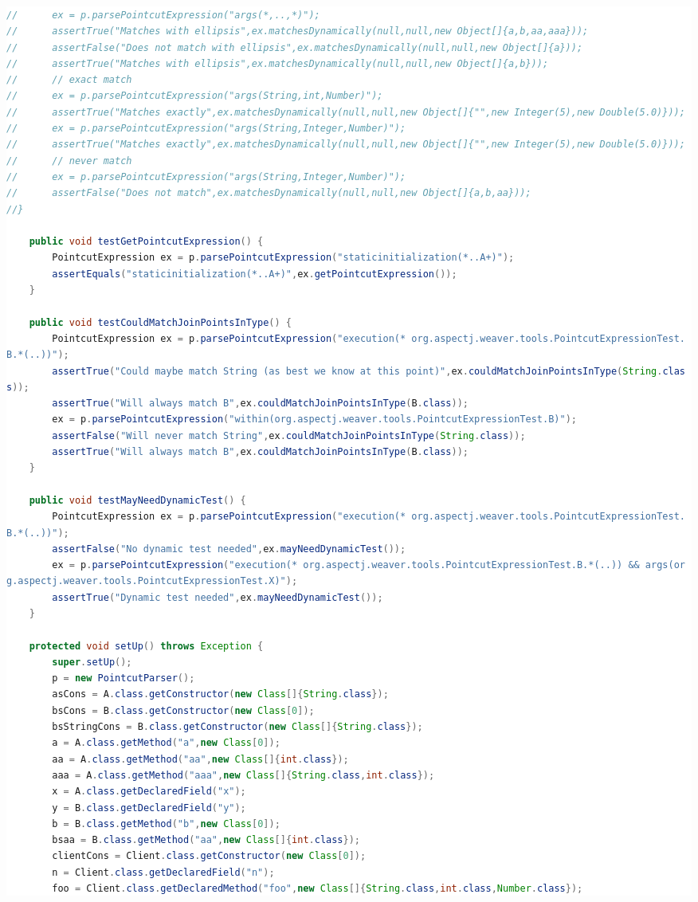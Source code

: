 ```java
//		ex = p.parsePointcutExpression("args(*,..,*)");
//		assertTrue("Matches with ellipsis",ex.matchesDynamically(null,null,new Object[]{a,b,aa,aaa}));
//		assertFalse("Does not match with ellipsis",ex.matchesDynamically(null,null,new Object[]{a}));		
//		assertTrue("Matches with ellipsis",ex.matchesDynamically(null,null,new Object[]{a,b}));
//		// exact match
//		ex = p.parsePointcutExpression("args(String,int,Number)");
//		assertTrue("Matches exactly",ex.matchesDynamically(null,null,new Object[]{"",new Integer(5),new Double(5.0)}));
//		ex = p.parsePointcutExpression("args(String,Integer,Number)");
//		assertTrue("Matches exactly",ex.matchesDynamically(null,null,new Object[]{"",new Integer(5),new Double(5.0)}));
//		// never match
//		ex = p.parsePointcutExpression("args(String,Integer,Number)");
//		assertFalse("Does not match",ex.matchesDynamically(null,null,new Object[]{a,b,aa}));		
//}

	public void testGetPointcutExpression() {
		PointcutExpression ex = p.parsePointcutExpression("staticinitialization(*..A+)");
		assertEquals("staticinitialization(*..A+)",ex.getPointcutExpression());
	}
	
	public void testCouldMatchJoinPointsInType() {
		PointcutExpression ex = p.parsePointcutExpression("execution(* org.aspectj.weaver.tools.PointcutExpressionTest.B.*(..))");
		assertTrue("Could maybe match String (as best we know at this point)",ex.couldMatchJoinPointsInType(String.class));
		assertTrue("Will always match B",ex.couldMatchJoinPointsInType(B.class));
		ex = p.parsePointcutExpression("within(org.aspectj.weaver.tools.PointcutExpressionTest.B)");
		assertFalse("Will never match String",ex.couldMatchJoinPointsInType(String.class));
		assertTrue("Will always match B",ex.couldMatchJoinPointsInType(B.class));
	}
	
	public void testMayNeedDynamicTest() {
		PointcutExpression ex = p.parsePointcutExpression("execution(* org.aspectj.weaver.tools.PointcutExpressionTest.B.*(..))");
		assertFalse("No dynamic test needed",ex.mayNeedDynamicTest());
		ex = p.parsePointcutExpression("execution(* org.aspectj.weaver.tools.PointcutExpressionTest.B.*(..)) && args(org.aspectj.weaver.tools.PointcutExpressionTest.X)");
		assertTrue("Dynamic test needed",ex.mayNeedDynamicTest());
	}

	protected void setUp() throws Exception {
		super.setUp();
		p = new PointcutParser();
		asCons = A.class.getConstructor(new Class[]{String.class});
		bsCons = B.class.getConstructor(new Class[0]);
		bsStringCons = B.class.getConstructor(new Class[]{String.class});
		a = A.class.getMethod("a",new Class[0]);
		aa = A.class.getMethod("aa",new Class[]{int.class});
		aaa = A.class.getMethod("aaa",new Class[]{String.class,int.class});
		x = A.class.getDeclaredField("x");
		y = B.class.getDeclaredField("y");
		b = B.class.getMethod("b",new Class[0]);
		bsaa = B.class.getMethod("aa",new Class[]{int.class});
		clientCons = Client.class.getConstructor(new Class[0]);
		n = Client.class.getDeclaredField("n");
		foo = Client.class.getDeclaredMethod("foo",new Class[]{String.class,int.class,Number.class});
```